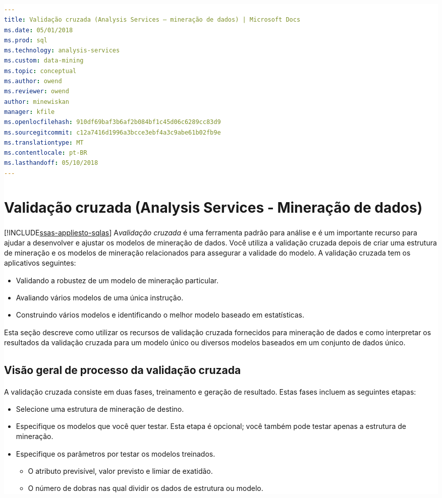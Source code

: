 ```yaml
---
title: Validação cruzada (Analysis Services – mineração de dados) | Microsoft Docs
ms.date: 05/01/2018
ms.prod: sql
ms.technology: analysis-services
ms.custom: data-mining
ms.topic: conceptual
ms.author: owend
ms.reviewer: owend
author: minewiskan
manager: kfile
ms.openlocfilehash: 910df69baf3b6af2b084bf1c45d06c6289cc83d9
ms.sourcegitcommit: c12a7416d1996a3bcce3ebf4a3c9abe61b02fb9e
ms.translationtype: MT
ms.contentlocale: pt-BR
ms.lasthandoff: 05/10/2018
---
```

# <a name="cross-validation-analysis-services---data-mining"></a>Validação cruzada (Analysis Services - Mineração de dados)
[!INCLUDE[ssas-appliesto-sqlas](../../includes/ssas-appliesto-sqlas.md)]
  A*validação cruzada* é uma ferramenta padrão para análise e é um importante recurso para ajudar a desenvolver e ajustar os modelos de mineração de dados. Você utiliza a validação cruzada depois de criar uma estrutura de mineração e os modelos de mineração relacionados para assegurar a validade do modelo.  A validação cruzada tem os aplicativos seguintes:  
  
-   Validando a robustez de um modelo de mineração particular.  
  
-   Avaliando vários modelos de uma única instrução.  
  
-   Construindo vários modelos e identificando o melhor modelo baseado em estatísticas.  
  
 Esta seção descreve como utilizar os recursos de validação cruzada fornecidos para mineração de dados e como interpretar os resultados da validação cruzada para um modelo único ou diversos modelos baseados em um conjunto de dados único.  
  
## <a name="overview-of-cross-validation-process"></a>Visão geral de processo da validação cruzada  
 A validação cruzada consiste em duas fases, treinamento e geração de resultado. Estas fases incluem as seguintes etapas:  
  
-   Selecione uma estrutura de mineração de destino.  
  
-   Especifique os modelos que você quer testar. Esta etapa é opcional; você também pode testar apenas a estrutura de mineração.  
  
-   Especifique os parâmetros por testar os modelos treinados.  
  
    -   O atributo previsível, valor previsto e limiar de exatidão.  
  
    -   O número de dobras nas qual dividir os dados de estrutura ou modelo.  
  